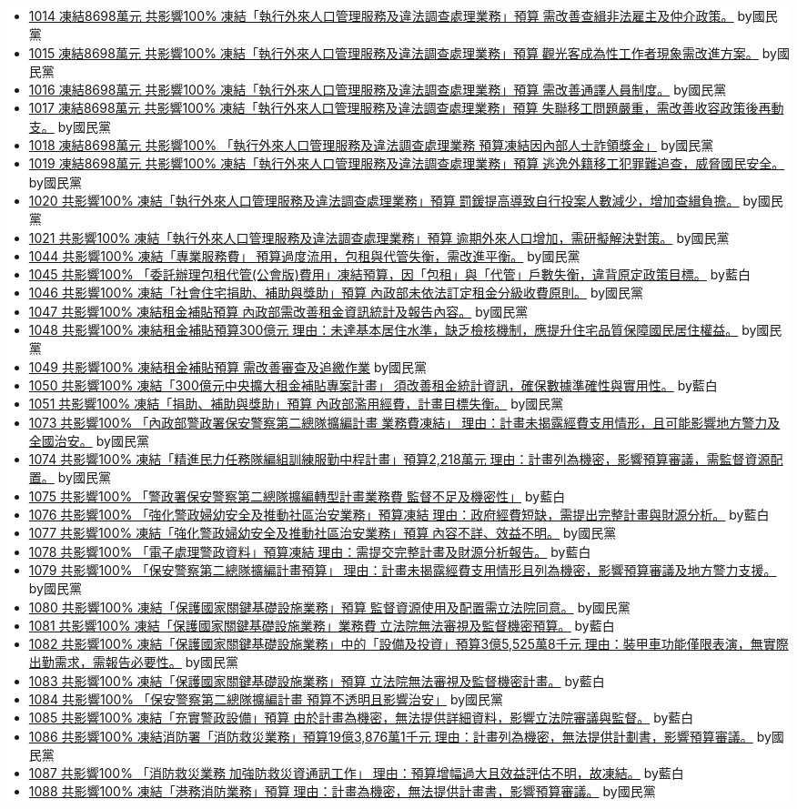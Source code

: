 - [1014 凍結8698萬元 共影響100% 凍結「執行外來人口管理服務及違法調查處理業務」預算 需改善查緝非法雇主及仲介政策。](https://ppg.ly.gov.tw/ppg/sittings/2024122032/details?meetingDate=113%2F12%2F23) by國民黨
- [1015 凍結8698萬元 共影響100% 凍結「執行外來人口管理服務及違法調查處理業務」預算 觀光客成為性工作者現象需改進方案。](https://ppg.ly.gov.tw/ppg/sittings/2024122032/details?meetingDate=113%2F12%2F23) by國民黨
- [1016 凍結8698萬元 共影響100% 凍結「執行外來人口管理服務及違法調查處理業務」預算 需改善通譯人員制度。](https://ppg.ly.gov.tw/ppg/sittings/2024122032/details?meetingDate=113%2F12%2F23) by國民黨
- [1017 凍結8698萬元 共影響100% 凍結「執行外來人口管理服務及違法調查處理業務」預算 失聯移工問題嚴重，需改善收容政策後再動支。](https://ppg.ly.gov.tw/ppg/sittings/2024122032/details?meetingDate=113%2F12%2F23) by國民黨
- [1018 凍結8698萬元 共影響100% 「執行外來人口管理服務及違法調查處理業務 預算凍結因內部人士詐領獎金」](https://ppg.ly.gov.tw/ppg/sittings/2024122032/details?meetingDate=113%2F12%2F23) by國民黨
- [1019 凍結8698萬元 共影響100% 凍結「執行外來人口管理服務及違法調查處理業務」預算 逃逸外籍移工犯罪難追查，威脅國民安全。](https://ppg.ly.gov.tw/ppg/sittings/2024122032/details?meetingDate=113%2F12%2F23) by國民黨
- [1020 共影響100% 凍結「執行外來人口管理服務及違法調查處理業務」預算 罰鍰提高導致自行投案人數減少，增加查緝負擔。](https://ppg.ly.gov.tw/ppg/sittings/2024122032/details?meetingDate=113%2F12%2F23) by國民黨
- [1021 共影響100% 凍結「執行外來人口管理服務及違法調查處理業務」預算 逾期外來人口增加，需研擬解決對策。](https://ppg.ly.gov.tw/ppg/sittings/2024122032/details?meetingDate=113%2F12%2F23) by國民黨
- [1044 共影響100% 凍結「專業服務費」 預算過度流用，包租與代管失衡，需改進平衡。](https://ppg.ly.gov.tw/ppg/sittings/2024122032/details?meetingDate=113%2F12%2F23) by國民黨
- [1045 共影響100% 「委託辦理包租代管(公會版)費用」凍結預算，因「包租」與「代管」戶數失衡，違背原定政策目標。](https://ppg.ly.gov.tw/ppg/sittings/2024122032/details?meetingDate=113%2F12%2F23) by藍白
- [1046 共影響100% 凍結「社會住宅捐助、補助與獎助」預算 內政部未依法訂定租金分級收費原則。](https://ppg.ly.gov.tw/ppg/sittings/2024122032/details?meetingDate=113%2F12%2F23) by國民黨
- [1047 共影響100% 凍結租金補貼預算 內政部需改善租金資訊統計及報告內容。](https://ppg.ly.gov.tw/ppg/sittings/2024122032/details?meetingDate=113%2F12%2F23) by國民黨
- [1048 共影響100% 凍結租金補貼預算300億元 理由：未達基本居住水準，缺乏檢核機制，應提升住宅品質保障國民居住權益。](https://ppg.ly.gov.tw/ppg/sittings/2024122032/details?meetingDate=113%2F12%2F23) by國民黨
- [1049 共影響100% 凍結租金補貼預算 需改善審查及追繳作業](https://ppg.ly.gov.tw/ppg/sittings/2024122032/details?meetingDate=113%2F12%2F23) by國民黨
- [1050 共影響100% 凍結「300億元中央擴大租金補貼專案計畫」 須改善租金統計資訊，確保數據準確性與實用性。](https://ppg.ly.gov.tw/ppg/sittings/2024122032/details?meetingDate=113%2F12%2F23) by藍白
- [1051 共影響100% 凍結「捐助、補助與獎助」預算 內政部濫用經費，計畫目標失衡。](https://ppg.ly.gov.tw/ppg/sittings/2024122032/details?meetingDate=113%2F12%2F23) by國民黨
- [1073 共影響100% 「內政部警政署保安警察第二總隊擴編計畫 業務費凍結」 理由：計畫未揭露經費支用情形，且可能影響地方警力及全國治安。](https://ppg.ly.gov.tw/ppg/sittings/2024122032/details?meetingDate=113%2F12%2F23) by國民黨
- [1074 共影響100% 凍結「精進民力任務隊編組訓練服勤中程計畫」預算2,218萬元 理由：計畫列為機密，影響預算審議，需監督資源配置。](https://ppg.ly.gov.tw/ppg/sittings/2024122032/details?meetingDate=113%2F12%2F23) by國民黨
- [1075 共影響100% 「警政署保安警察第二總隊擴編轉型計畫業務費 監督不足及機密性」](https://ppg.ly.gov.tw/ppg/sittings/2024122032/details?meetingDate=113%2F12%2F23) by藍白
- [1076 共影響100% 「強化警政婦幼安全及推動社區治安業務」預算凍結 理由：政府經費短缺，需提出完整計畫與財源分析。](https://ppg.ly.gov.tw/ppg/sittings/2024122032/details?meetingDate=113%2F12%2F23) by藍白
- [1077 共影響100% 凍結「強化警政婦幼安全及推動社區治安業務」預算 內容不詳、效益不明。](https://ppg.ly.gov.tw/ppg/sittings/2024122032/details?meetingDate=113%2F12%2F23) by國民黨
- [1078 共影響100% 「電子處理警政資料」預算凍結 理由：需提交完整計畫及財源分析報告。](https://ppg.ly.gov.tw/ppg/sittings/2024122032/details?meetingDate=113%2F12%2F23) by藍白
- [1079 共影響100% 「保安警察第二總隊擴編計畫預算」 理由：計畫未揭露經費支用情形且列為機密，影響預算審議及地方警力支援。](https://ppg.ly.gov.tw/ppg/sittings/2024122032/details?meetingDate=113%2F12%2F23) by國民黨
- [1080 共影響100% 凍結「保護國家關鍵基礎設施業務」預算 監督資源使用及配置需立法院同意。](https://ppg.ly.gov.tw/ppg/sittings/2024122032/details?meetingDate=113%2F12%2F23) by國民黨
- [1081 共影響100% 凍結「保護國家關鍵基礎設施業務」業務費 立法院無法審視及監督機密預算。](https://ppg.ly.gov.tw/ppg/sittings/2024122032/details?meetingDate=113%2F12%2F23) by藍白
- [1082 共影響100% 凍結「保護國家關鍵基礎設施業務」中的「設備及投資」預算3億5,525萬8千元 理由：裝甲車功能僅限表演，無實際出勤需求，需報告必要性。](https://ppg.ly.gov.tw/ppg/sittings/2024122032/details?meetingDate=113%2F12%2F23) by國民黨
- [1083 共影響100% 凍結「保護國家關鍵基礎設施業務」預算 立法院無法審視及監督機密計畫。](https://ppg.ly.gov.tw/ppg/sittings/2024122032/details?meetingDate=113%2F12%2F23) by藍白
- [1084 共影響100% 「保安警察第二總隊擴編計畫 預算不透明且影響治安」](https://ppg.ly.gov.tw/ppg/sittings/2024122032/details?meetingDate=113%2F12%2F23) by國民黨
- [1085 共影響100% 凍結「充實警政設備」預算 由於計畫為機密，無法提供詳細資料，影響立法院審議與監督。](https://ppg.ly.gov.tw/ppg/sittings/2024122032/details?meetingDate=113%2F12%2F23) by藍白
- [1086 共影響100% 凍結消防署「消防救災業務」預算19億3,876萬1千元 理由：計畫列為機密，無法提供計劃書，影響預算審議。](https://ppg.ly.gov.tw/ppg/sittings/2024122032/details?meetingDate=113%2F12%2F23) by國民黨
- [1087 共影響100% 「消防救災業務 加強防救災資通訊工作」 理由：預算增幅過大且效益評估不明，故凍結。](https://ppg.ly.gov.tw/ppg/sittings/2024122032/details?meetingDate=113%2F12%2F23) by藍白
- [1088 共影響100% 凍結「港務消防業務」預算 理由：計畫為機密，無法提供計畫書，影響預算審議。](https://ppg.ly.gov.tw/ppg/sittings/2024122032/details?meetingDate=113%2F12%2F23) by國民黨